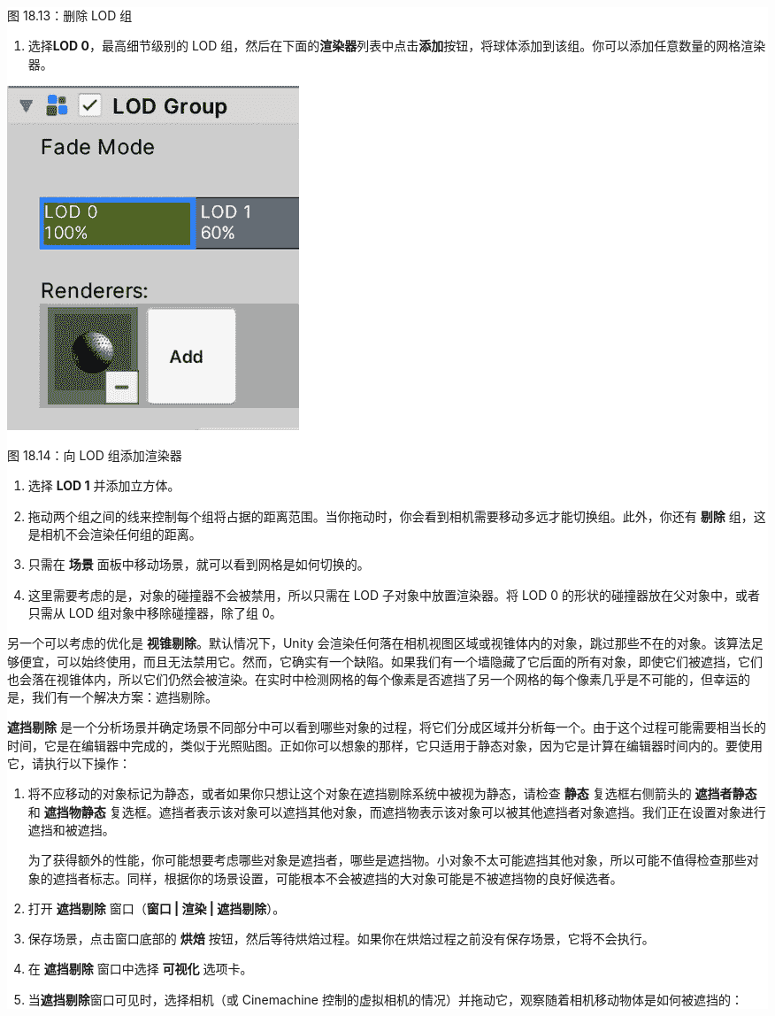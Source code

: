图 18.13：删除 LOD 组

1.  选择**LOD 0**，最高细节级别的 LOD 组，然后在下面的**渲染器**列表中点击**添加**按钮，将球体添加到该组。你可以添加任意数量的网格渲染器。

![图形用户界面，自动生成描述](img/B21361_18_14_PE.png)

图 18.14：向 LOD 组添加渲染器

1.  选择 **LOD 1** 并添加立方体。

1.  拖动两个组之间的线来控制每个组将占据的距离范围。当你拖动时，你会看到相机需要移动多远才能切换组。此外，你还有 **剔除** 组，这是相机不会渲染任何组的距离。

1.  只需在 **场景** 面板中移动场景，就可以看到网格是如何切换的。

1.  这里需要考虑的是，对象的碰撞器不会被禁用，所以只需在 LOD 子对象中放置渲染器。将 LOD 0 的形状的碰撞器放在父对象中，或者只需从 LOD 组对象中移除碰撞器，除了组 0。

另一个可以考虑的优化是 **视锥剔除**。默认情况下，Unity 会渲染任何落在相机视图区域或视锥体内的对象，跳过那些不在的对象。该算法足够便宜，可以始终使用，而且无法禁用它。然而，它确实有一个缺陷。如果我们有一个墙隐藏了它后面的所有对象，即使它们被遮挡，它们也会落在视锥体内，所以它们仍然会被渲染。在实时中检测网格的每个像素是否遮挡了另一个网格的每个像素几乎是不可能的，但幸运的是，我们有一个解决方案：遮挡剔除。

**遮挡剔除** 是一个分析场景并确定场景不同部分中可以看到哪些对象的过程，将它们分成区域并分析每一个。由于这个过程可能需要相当长的时间，它是在编辑器中完成的，类似于光照贴图。正如你可以想象的那样，它只适用于静态对象，因为它是计算在编辑器时间内的。要使用它，请执行以下操作：

1.  将不应移动的对象标记为静态，或者如果你只想让这个对象在遮挡剔除系统中被视为静态，请检查 **静态** 复选框右侧箭头的 **遮挡者静态** 和 **遮挡物静态** 复选框。遮挡者表示该对象可以遮挡其他对象，而遮挡物表示该对象可以被其他遮挡者对象遮挡。我们正在设置对象进行遮挡和被遮挡。

    为了获得额外的性能，你可能想要考虑哪些对象是遮挡者，哪些是遮挡物。小对象不太可能遮挡其他对象，所以可能不值得检查那些对象的遮挡者标志。同样，根据你的场景设置，可能根本不会被遮挡的大对象可能是不被遮挡物的良好候选者。

1.  打开 **遮挡剔除** 窗口（**窗口 | 渲染 | 遮挡剔除**）。

1.  保存场景，点击窗口底部的 **烘焙** 按钮，然后等待烘焙过程。如果你在烘焙过程之前没有保存场景，它将不会执行。

1.  在 **遮挡剔除** 窗口中选择 **可视化** 选项卡。

1.  当**遮挡剔除**窗口可见时，选择相机（或 Cinemachine 控制的虚拟相机的情况）并拖动它，观察随着相机移动物体是如何被遮挡的：
